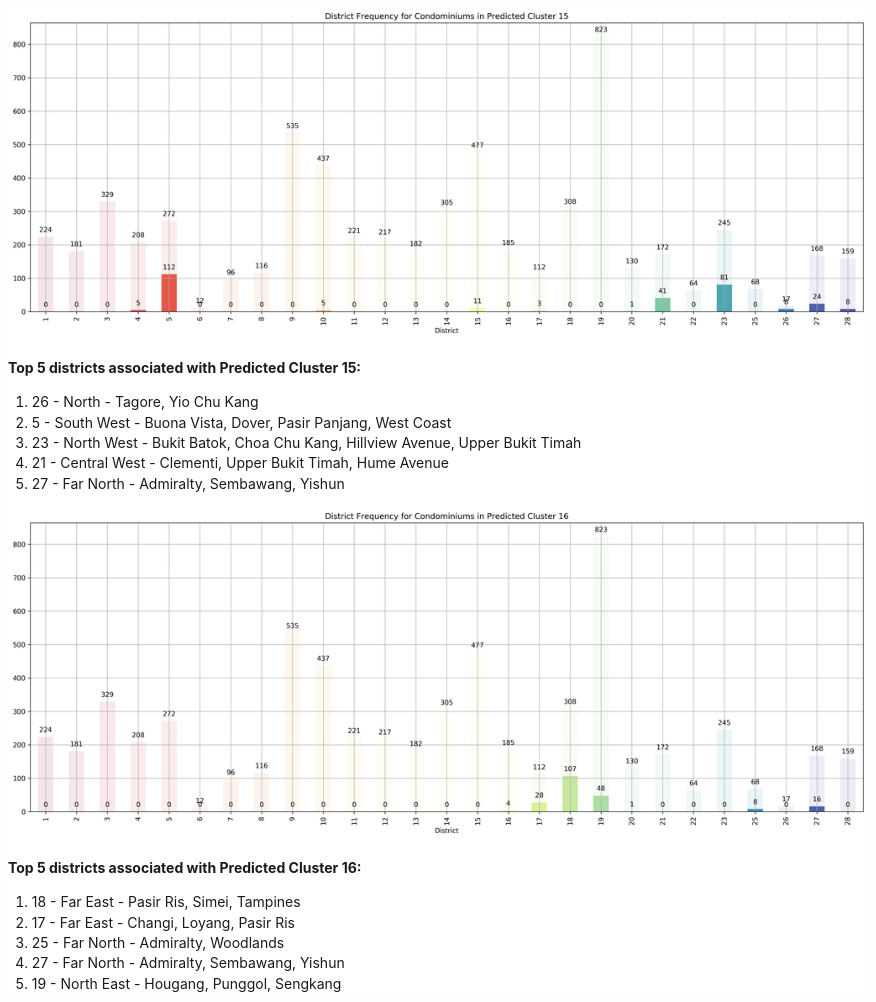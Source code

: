 <img src='./img/cluster_15.png' />

**Top 5 districts associated with Predicted Cluster 15:**
1. 26 - North - Tagore, Yio Chu Kang
2. 5 - South West - Buona Vista, Dover, Pasir Panjang, West Coast
3. 23 - North West - Bukit Batok, Choa Chu Kang, Hillview Avenue, Upper Bukit Timah
4. 21 - Central West - Clementi, Upper Bukit Timah, Hume Avenue
5. 27 - Far North - Admiralty, Sembawang, Yishun

<img src='./img/cluster_16.png' />

**Top 5 districts associated with Predicted Cluster 16:**
1. 18 - Far East - Pasir Ris, Simei, Tampines
2. 17 - Far East - Changi, Loyang, Pasir Ris
3. 25 - Far North - Admiralty, Woodlands
4. 27 - Far North - Admiralty, Sembawang, Yishun
5. 19 - North East - Hougang, Punggol, Sengkang
